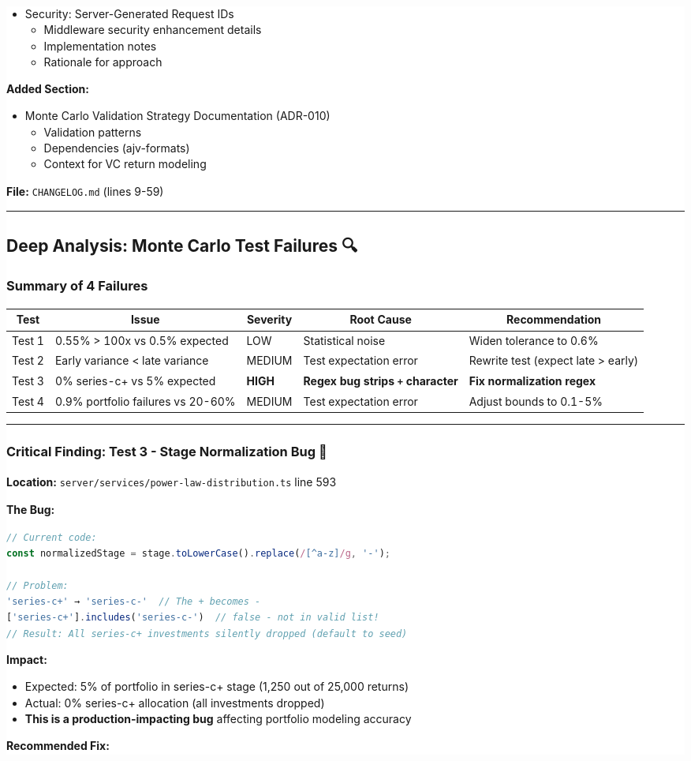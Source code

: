 - Security: Server-Generated Request IDs
  - Middleware security enhancement details
  - Implementation notes
  - Rationale for approach

**Added Section:**

- Monte Carlo Validation Strategy Documentation (ADR-010)
  - Validation patterns
  - Dependencies (ajv-formats)
  - Context for VC return modeling

**File:** `CHANGELOG.md` (lines 9-59)

---

## Deep Analysis: Monte Carlo Test Failures 🔍

### Summary of 4 Failures

| Test   | Issue                             | Severity | Root Cause                         | Recommendation                     |
| ------ | --------------------------------- | -------- | ---------------------------------- | ---------------------------------- |
| Test 1 | 0.55% > 100x vs 0.5% expected     | LOW      | Statistical noise                  | Widen tolerance to 0.6%            |
| Test 2 | Early variance < late variance    | MEDIUM   | Test expectation error             | Rewrite test (expect late > early) |
| Test 3 | 0% series-c+ vs 5% expected       | **HIGH** | **Regex bug strips `+` character** | **Fix normalization regex**        |
| Test 4 | 0.9% portfolio failures vs 20-60% | MEDIUM   | Test expectation error             | Adjust bounds to 0.1-5%            |

---

### Critical Finding: Test 3 - Stage Normalization Bug 🔴

**Location:** `server/services/power-law-distribution.ts` line 593

**The Bug:**

```typescript
// Current code:
const normalizedStage = stage.toLowerCase().replace(/[^a-z]/g, '-');

// Problem:
'series-c+' → 'series-c-'  // The + becomes -
['series-c+'].includes('series-c-')  // false - not in valid list!
// Result: All series-c+ investments silently dropped (default to seed)
```

**Impact:**

- Expected: 5% of portfolio in series-c+ stage (1,250 out of 25,000 returns)
- Actual: 0% series-c+ allocation (all investments dropped)
- **This is a production-impacting bug** affecting portfolio modeling accuracy

**Recommended Fix:**
